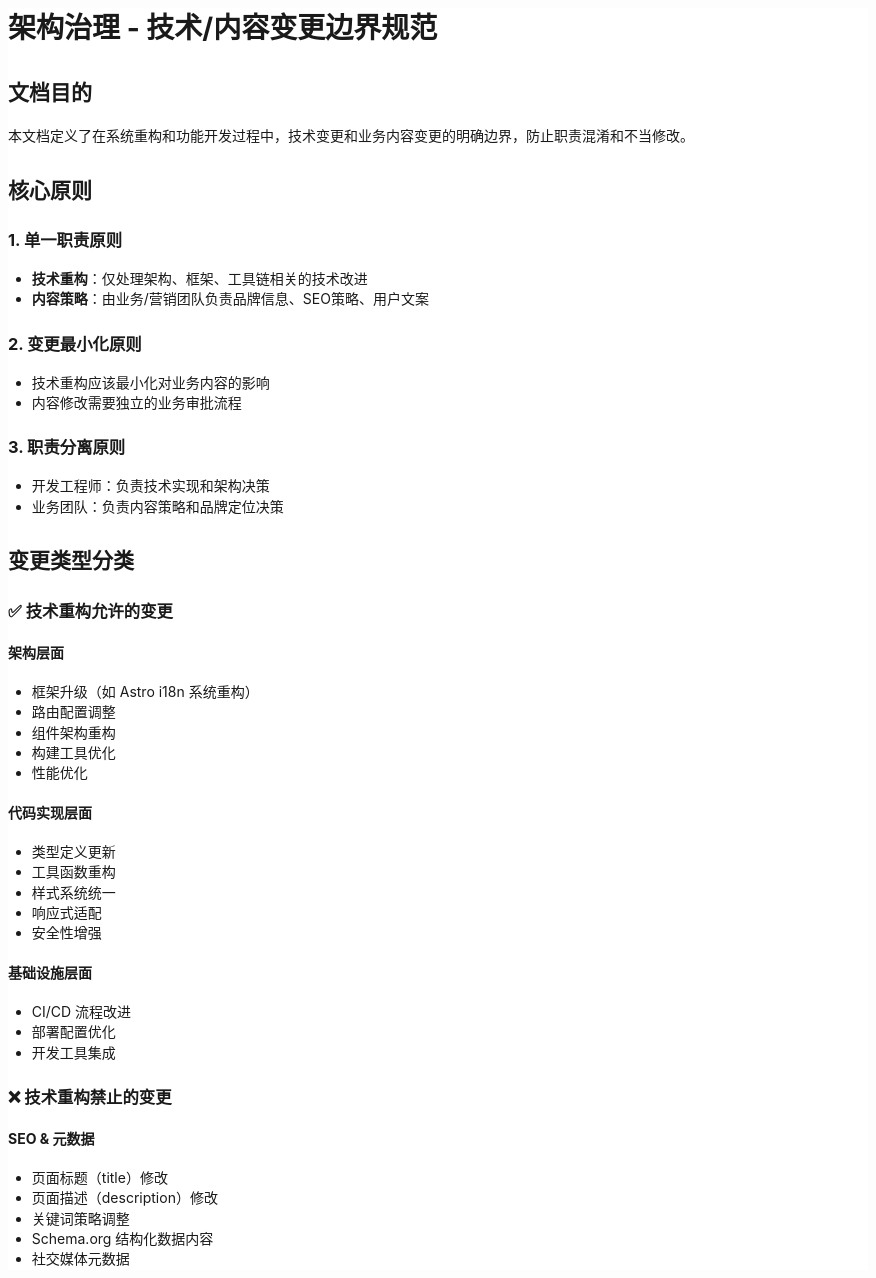 # 架构治理 - 技术/内容变更边界规范

## 文档目的
本文档定义了在系统重构和功能开发过程中，技术变更和业务内容变更的明确边界，防止职责混淆和不当修改。

## 核心原则

### 1. 单一职责原则
- **技术重构**：仅处理架构、框架、工具链相关的技术改进
- **内容策略**：由业务/营销团队负责品牌信息、SEO策略、用户文案

### 2. 变更最小化原则
- 技术重构应该最小化对业务内容的影响
- 内容修改需要独立的业务审批流程

### 3. 职责分离原则
- 开发工程师：负责技术实现和架构决策
- 业务团队：负责内容策略和品牌定位决策

## 变更类型分类

### ✅ 技术重构允许的变更

#### 架构层面
- 框架升级（如 Astro i18n 系统重构）
- 路由配置调整
- 组件架构重构
- 构建工具优化
- 性能优化

#### 代码实现层面
- 类型定义更新
- 工具函数重构
- 样式系统统一
- 响应式适配
- 安全性增强

#### 基础设施层面
- CI/CD 流程改进
- 部署配置优化
- 开发工具集成

### ❌ 技术重构禁止的变更

#### SEO & 元数据
- 页面标题（title）修改
- 页面描述（description）修改
- 关键词策略调整
- Schema.org 结构化数据内容
- 社交媒体元数据
